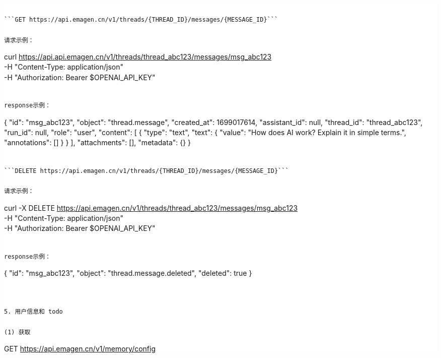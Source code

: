 ```

```GET https://api.emagen.cn/v1/threads/{THREAD_ID}/messages/{MESSAGE_ID}```

请求示例：

```
curl https://api.api.emagen.cn/v1/threads/thread_abc123/messages/msg_abc123 \
  -H "Content-Type: application/json" \
  -H "Authorization: Bearer $OPENAI_API_KEY" 
```

response示例：

```
{
  "id": "msg_abc123",
  "object": "thread.message",
  "created_at": 1699017614,
  "assistant_id": null,
  "thread_id": "thread_abc123",
  "run_id": null,
  "role": "user",
  "content": [
    {
      "type": "text",
      "text": {
        "value": "How does AI work? Explain it in simple terms.",
        "annotations": []
      }
    }
  ],
  "attachments": [],
  "metadata": {}
}
```

```DELETE https://api.emagen.cn/v1/threads/{THREAD_ID}/messages/{MESSAGE_ID}```

请求示例：

```
curl -X DELETE https://api.emagen.cn/v1/threads/thread_abc123/messages/msg_abc123 \
  -H "Content-Type: application/json" \
  -H "Authorization: Bearer $OPENAI_API_KEY" 
```

response示例：

```
{
  "id": "msg_abc123",
  "object": "thread.message.deleted",
  "deleted": true
}
```


5. 用户信息和 todo

(1) 获取

```
GET https://api.emagen.cn/v1/memory/config
